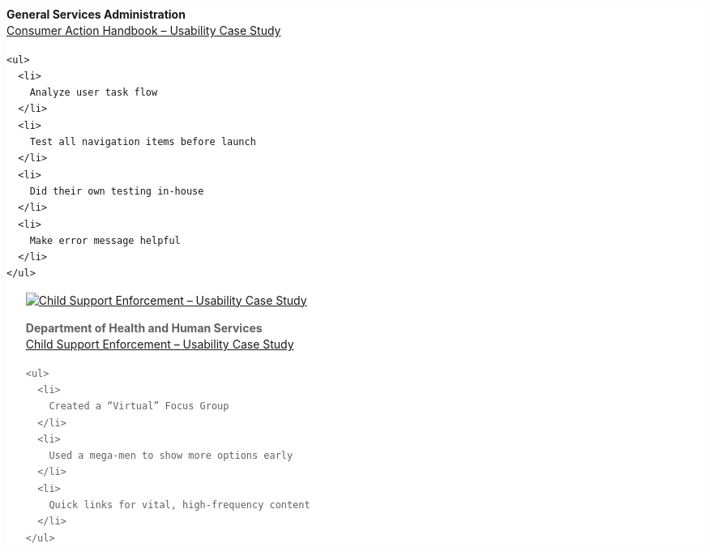   <div class="one-half">
    <strong>General Services Administration</strong><br /> <a title="Consumer Action Handbook – Usability Case Study" href="https://www.digitalgov.gov/2014/06/06/consumer-action-handbook-usability-case-study/">Consumer Action Handbook – Usability Case Study</a></p> 
    
    <ul>
      <li>
        Analyze user task flow
      </li>
      <li>
        Test all navigation items before launch
      </li>
      <li>
        Did their own testing in-house
      </li>
      <li>
        Make error message helpful
      </li>
    </ul>
  </div>
</blockquote>

<div class="hdivider">
</div>

<blockquote style="padding: 0 0 0px;background: #fff;border: 0;margin-bottom: 0px;text-align: left">
  <div class="one-half first">
    <p>
      <a href="https://www.digitalgov.gov/2014/08/19/redesigning-with-customer-feedback-child-support-enforcement-usability-case-study/"><img src="https://s3.amazonaws.com/sitesusa/wp-content/uploads/sites/212/2014/09/300-x-190-OCSE_1a.jpg" alt="Child Support Enforcement – Usability Case Study" width="300" height="225" /></a>
    </p>
  </div>
  
  <div class="one-half">
    <strong>Department of Health and Human Services</strong><br /> <a title="Child Support Enforcement – Usability Case Study" href="https://www.digitalgov.gov/2014/08/19/redesigning-with-customer-feedback-child-support-enforcement-usability-case-study/">Child Support Enforcement – Usability Case Study</a></p> 
    
    <ul>
      <li>
        Created a “Virtual” Focus Group
      </li>
      <li>
        Used a mega-men to show more options early
      </li>
      <li>
        Quick links for vital, high-frequency content
      </li>
    </ul>
  </div>
</blockquote>
